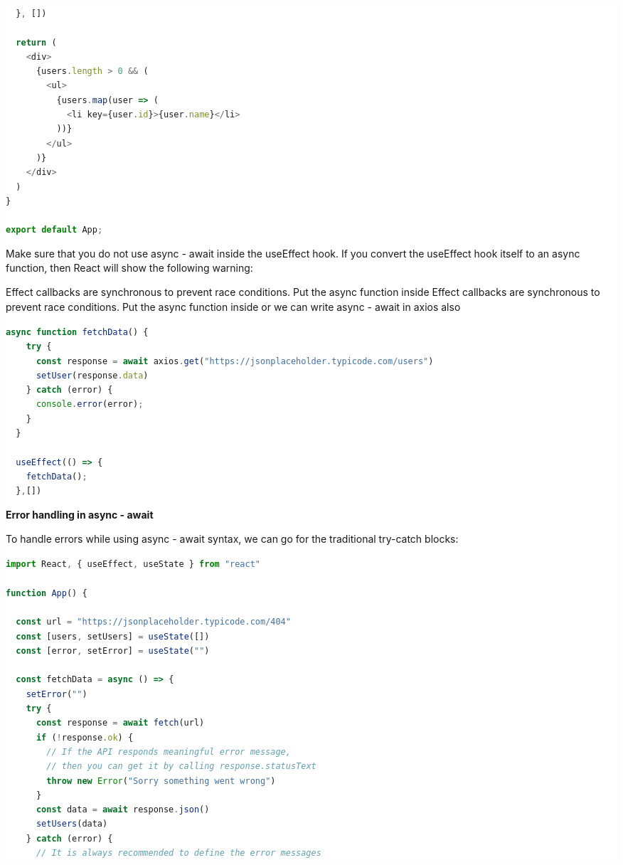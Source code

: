 ```js
  }, [])

  return (
    <div>
      {users.length > 0 && (
        <ul>
          {users.map(user => (
            <li key={user.id}>{user.name}</li>
          ))}
        </ul>
      )}
    </div>
  )
}

export default App;
```

Make sure that you do not use async - await inside the useEffect hook. If you convert the useEffect hook itself to an async function, then React will show the following warning:

Effect callbacks are synchronous to prevent race conditions. Put the async function inside
Effect callbacks are synchronous to prevent race conditions. Put the async function inside
or we can write async - await in axios also

```js
async function fetchData() {
    try {
      const response = await axios.get("https://jsonplaceholder.typicode.com/users")
      setUser(response.data)
    } catch (error) {
      console.error(error);
    }
  }

  useEffect(() => {
    fetchData();
  },[])
```

**Error handling in async - await**

To handle errors while using async - await syntax, we can go for the traditional try-catch blocks:

```js
import React, { useEffect, useState } from "react"

function App() {

  const url = "https://jsonplaceholder.typicode.com/404"
  const [users, setUsers] = useState([])
  const [error, setError] = useState("")

  const fetchData = async () => {
    setError("")
    try {
      const response = await fetch(url)
      if (!response.ok) {
        // If the API responds meaningful error message,
        // then you can get it by calling response.statusText
        throw new Error("Sorry something went wrong")
      }
      const data = await response.json()
      setUsers(data)
    } catch (error) {
      // It is always recommended to define the error messages
```